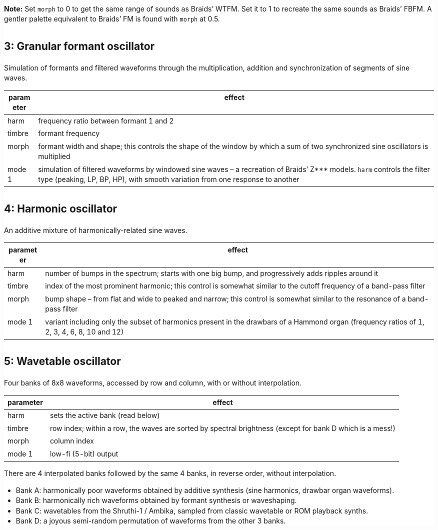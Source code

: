 **Note:** Set `morph` to 0 to get the same range of sounds as Braids’ WTFM. Set it to 1 to recreate the same sounds as Braids’ FBFM. A gentler palette equivalent to Braids’ FM is found with `morph` at 0.5.


## 3: Granular formant oscillator

Simulation of formants and filtered waveforms through the multiplication, addition and synchronization of segments of sine waves.

| parameter | effect |
|-----------|--------|
| harm      | frequency ratio between formant 1 and 2  |
| timbre    | formant frequency |
| morph     | formant width and shape; this controls the shape of the window by which a sum of two synchronized sine oscillators is multiplied |
| mode 1    | simulation of filtered waveforms by windowed sine waves – a recreation of Braids’ Z*** models. `harm` controls the filter type (peaking, LP, BP, HP), with smooth variation from one response to another |


## 4: Harmonic oscillator

An additive mixture of harmonically-related sine waves.

| parameter | effect |
|-----------|--------|
| harm      | number of bumps in the spectrum; starts with one big bump, and progressively adds ripples around it |
| timbre    | index of the most prominent harmonic; this control is somewhat similar to the cutoff frequency of a band-pass filter |
| morph     | bump shape – from flat and wide to peaked and narrow; this control is somewhat similar to the resonance of a band-pass filter |
| mode 1    | variant including only the subset of harmonics present in the drawbars of a Hammond organ (frequency ratios of 1, 2, 3, 4, 6, 8, 10 and 12) |


## 5: Wavetable oscillator

Four banks of 8x8 waveforms, accessed by row and column, with or without interpolation.

| parameter | effect |
|-----------|--------|
| harm      | sets the active bank (read below) |
| timbre    | row index; within a row, the waves are sorted by spectral brightness (except for bank D which is a mess!) |
| morph     | column index |
| mode 1    | low-fi (5-bit) output |

There are 4 interpolated banks followed by the same 4 banks, in reverse order, without interpolation.

- Bank A: harmonically poor waveforms obtained by additive synthesis (sine harmonics, drawbar organ waveforms).
- Bank B: harmonically rich waveforms obtained by formant synthesis or waveshaping.
- Bank C: wavetables from the Shruthi-1 / Ambika, sampled from classic wavetable or ROM playback synths.
- Bank D: a joyous semi-random permutation of waveforms from the other 3 banks.

